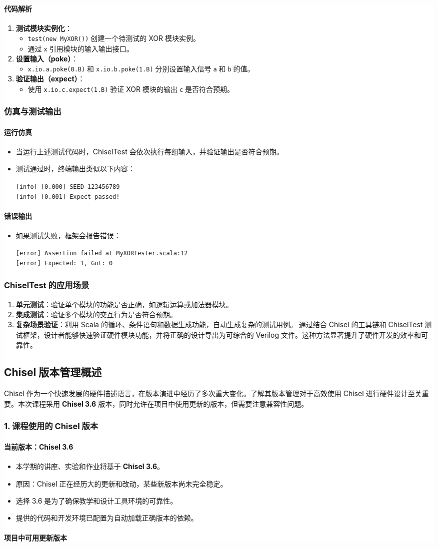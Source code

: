 #### **代码解析**

1. **测试模块实例化**：
   - `test(new MyXOR())` 创建一个待测试的 XOR 模块实例。
   - 通过 `x` 引用模块的输入输出接口。
2. **设置输入（poke）**：
   - `x.io.a.poke(0.B)` 和 `x.io.b.poke(1.B)` 分别设置输入信号 `a` 和 `b` 的值。
3. **验证输出（expect）**：
   - 使用 `x.io.c.expect(1.B)` 验证 XOR 模块的输出 `c` 是否符合预期。

### 仿真与测试输出

#### **运行仿真**

- 当运行上述测试代码时，ChiselTest 会依次执行每组输入，并验证输出是否符合预期。

- 测试通过时，终端输出类似以下内容：

  ```
  [info] [0.000] SEED 123456789
  [info] [0.001] Expect passed!
  ```

#### **错误输出**

- 如果测试失败，框架会报告错误：

  ```
  [error] Assertion failed at MyXORTester.scala:12
  [error] Expected: 1, Got: 0
  ```

### ChiselTest 的应用场景

1. **单元测试**：验证单个模块的功能是否正确，如逻辑运算或加法器模块。
2. **集成测试**：验证多个模块的交互行为是否符合预期。
3. **复杂场景验证**：利用 Scala 的循环、条件语句和数据生成功能，自动生成复杂的测试用例。
通过结合 Chisel 的工具链和 ChiselTest 测试框架，设计者能够快速验证硬件模块功能，并将正确的设计导出为可综合的 Verilog 文件。这种方法显著提升了硬件开发的效率和可靠性。

## Chisel 版本管理概述

Chisel 作为一个快速发展的硬件描述语言，在版本演进中经历了多次重大变化。了解其版本管理对于高效使用 Chisel 进行硬件设计至关重要。本次课程采用 **Chisel 3.6** 版本，同时允许在项目中使用更新的版本，但需要注意兼容性问题。

### 1. 课程使用的 Chisel 版本

#### **当前版本：Chisel 3.6**

- 本学期的讲座、实验和作业将基于 **Chisel 3.6**。

- 原因：Chisel 正在经历大的更新和改动，某些新版本尚未完全稳定。

- 选择 3.6 是为了确保教学和设计工具环境的可靠性。
- 提供的代码和开发环境已配置为自动加载正确版本的依赖。

#### **项目中可用更新版本**
